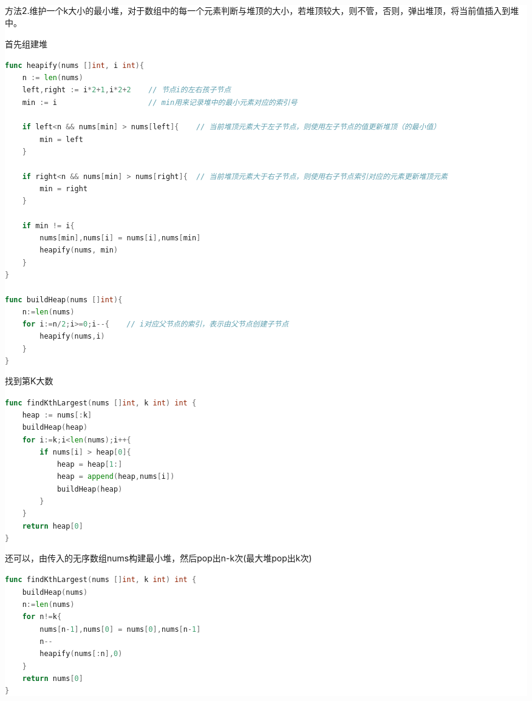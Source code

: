 
方法2.维护一个k大小的最小堆，对于数组中的每一个元素判断与堆顶的大小，若堆顶较大，则不管，否则，弹出堆顶，将当前值插入到堆中。

首先组建堆
```go
func heapify(nums []int, i int){
	n := len(nums)
	left,right := i*2+1,i*2+2    // 节点i的左右孩子节点
    min := i                     // min用来记录堆中的最小元素对应的索引号
    
	if left<n && nums[min] > nums[left]{    // 当前堆顶元素大于左子节点，则使用左子节点的值更新堆顶（的最小值）
		min = left
    }
    
	if right<n && nums[min] > nums[right]{  // 当前堆顶元素大于右子节点，则使用右子节点索引对应的元素更新堆顶元素
		min = right
    }
    
	if min != i{
		nums[min],nums[i] = nums[i],nums[min]
		heapify(nums, min)
	}
}

func buildHeap(nums []int){
	n:=len(nums)
	for i:=n/2;i>=0;i--{    // i对应父节点的索引，表示由父节点创建子节点
		heapify(nums,i)
	}
}
```

找到第K大数
```go
func findKthLargest(nums []int, k int) int {
	heap := nums[:k]
	buildHeap(heap)
	for i:=k;i<len(nums);i++{
		if nums[i] > heap[0]{
			heap = heap[1:]
			heap = append(heap,nums[i])
			buildHeap(heap)
		}
	}
	return heap[0]
}
```

还可以，由传入的无序数组nums构建最小堆，然后pop出n-k次(最大堆pop出k次)
```go
func findKthLargest(nums []int, k int) int {
    buildHeap(nums)
    n:=len(nums)
    for n!=k{
        nums[n-1],nums[0] = nums[0],nums[n-1]
        n--
        heapify(nums[:n],0)
    }
    return nums[0]
}
```
